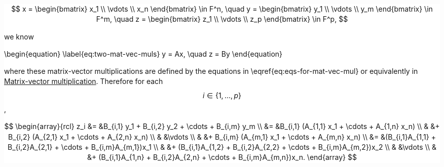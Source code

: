 $$
x = \begin{bmatrix} x_1 \\ \vdots \\ x_n \end{bmatrix} \in F^n,
\quad
y = \begin{bmatrix} y_1 \\ \vdots \\ y_m \end{bmatrix} \in F^m,
\quad
z = \begin{bmatrix} z_1 \\ \vdots \\ z_p \end{bmatrix} \in F^p,
$$

we know

\begin{equation}
\label{eq:two-mat-vec-muls}
y = Ax,
\quad
z = By
\end{equation}

where these matrix-vector multiplications are defined by the equations in \eqref{eq:eqs-for-mat-vec-mul}
or equivalently in [Matrix-vector multiplication](#matrix-vector-multiplication).
Therefore for each $$i\in\{1,\ldots,p\}$$,

$$
\begin{array}{rcl}
z_i
	&=
		&B_{i,1} y_1 + B_{i,2} y_2 + \cdots + B_{i,m} y_m
\\
	&=
		&B_{i,1} (A_{1,1} x_1 + \cdots + A_{1,n} x_n)
\\
	&
		&+ B_{i,2} (A_{2,1} x_1 + \cdots + A_{2,n} x_n)
\\
	&
		&\vdots
\\
	&
		&+ B_{i,m} (A_{m,1} x_1 + \cdots + A_{m,n} x_n)
\\
	&=
		&(B_{i,1}A_{1,1} + B_{i,2}A_{2,1} + \cdots + B_{i,m}A_{m,1})x_1
\\
	&
		&+ (B_{i,1}A_{1,2} + B_{i,2}A_{2,2} + \cdots + B_{i,m}A_{m,2})x_2
\\
	&
		&\vdots
\\
	&
		&+ (B_{i,1}A_{1,n} + B_{i,2}A_{2,n} + \cdots + B_{i,m}A_{m,n})x_n.
\end{array}
$$
